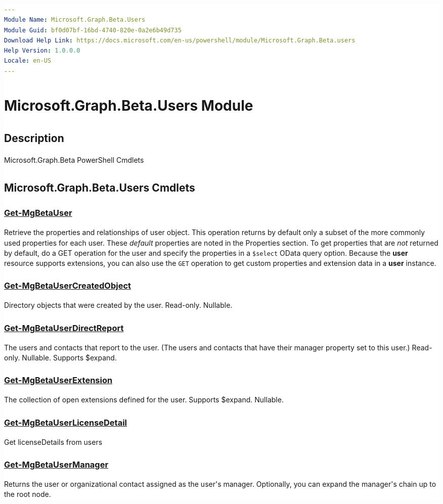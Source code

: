 ```yaml
---
Module Name: Microsoft.Graph.Beta.Users
Module Guid: bf0d07bf-16bd-4740-820e-0a2e6b49d735
Download Help Link: https://docs.microsoft.com/en-us/powershell/module/Microsoft.Graph.Beta.users
Help Version: 1.0.0.0
Locale: en-US
---
```


# Microsoft.Graph.Beta.Users Module
## Description
Microsoft.Graph.Beta PowerShell Cmdlets

## Microsoft.Graph.Beta.Users Cmdlets
### [Get-MgBetaUser](Get-MgBetaUser.md)
Retrieve the properties and relationships of user object.
This operation returns by default only a subset of the more commonly used properties for each user.
These _default_ properties are noted in the Properties section.
To get properties that are _not_ returned by default, do a GET operation for the user and specify the properties in a `$select` OData query option.
Because the **user** resource supports extensions, you can also use the `GET` operation to get custom properties and extension data in a **user** instance.

### [Get-MgBetaUserCreatedObject](Get-MgBetaUserCreatedObject.md)
Directory objects that were created by the user.
Read-only.
Nullable.

### [Get-MgBetaUserDirectReport](Get-MgBetaUserDirectReport.md)
The users and contacts that report to the user.
(The users and contacts that have their manager property set to this user.) Read-only.
Nullable.
Supports $expand.

### [Get-MgBetaUserExtension](Get-MgBetaUserExtension.md)
The collection of open extensions defined for the user.
Supports $expand.
Nullable.

### [Get-MgBetaUserLicenseDetail](Get-MgBetaUserLicenseDetail.md)
Get licenseDetails from users

### [Get-MgBetaUserManager](Get-MgBetaUserManager.md)
Returns the user or organizational contact assigned as the user's manager.
Optionally, you can expand the manager's chain up to the root node.
